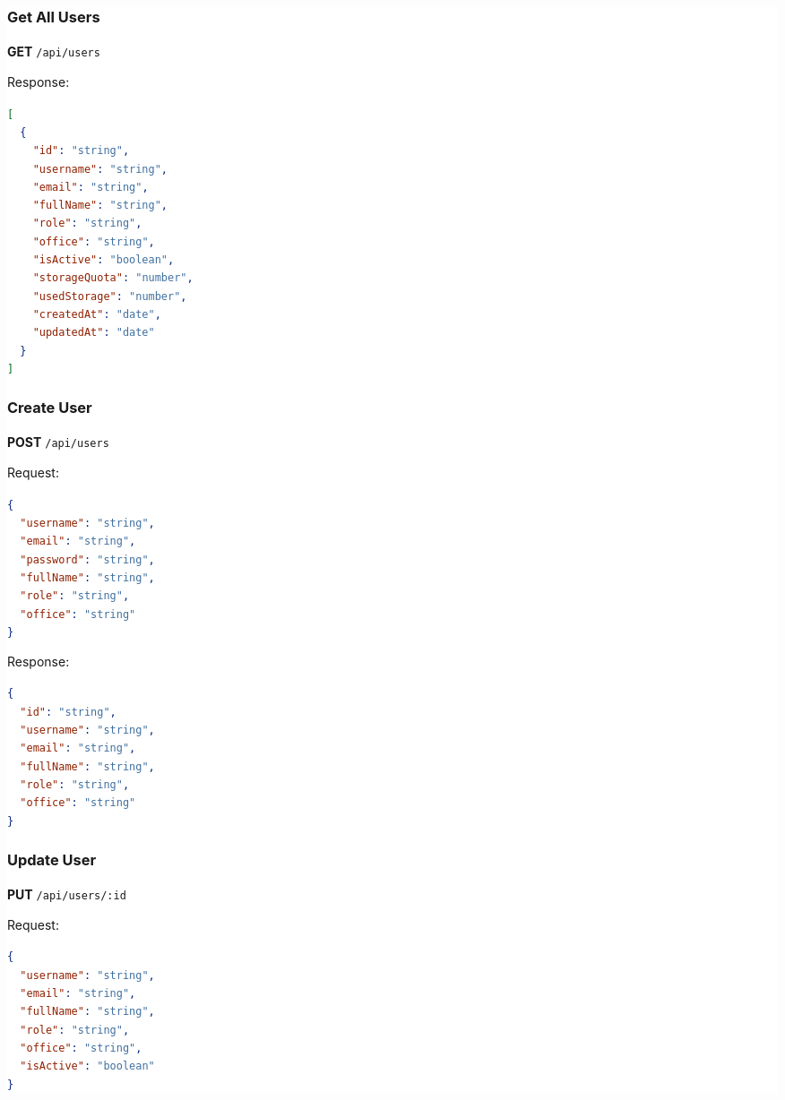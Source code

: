 ### Get All Users
**GET** `/api/users`

Response:
```json
[
  {
    "id": "string",
    "username": "string",
    "email": "string",
    "fullName": "string",
    "role": "string",
    "office": "string",
    "isActive": "boolean",
    "storageQuota": "number",
    "usedStorage": "number",
    "createdAt": "date",
    "updatedAt": "date"
  }
]
```

### Create User
**POST** `/api/users`

Request:
```json
{
  "username": "string",
  "email": "string",
  "password": "string",
  "fullName": "string",
  "role": "string",
  "office": "string"
}
```

Response:
```json
{
  "id": "string",
  "username": "string",
  "email": "string",
  "fullName": "string",
  "role": "string",
  "office": "string"
}
```

### Update User
**PUT** `/api/users/:id`

Request:
```json
{
  "username": "string",
  "email": "string",
  "fullName": "string",
  "role": "string",
  "office": "string",
  "isActive": "boolean"
}
```
